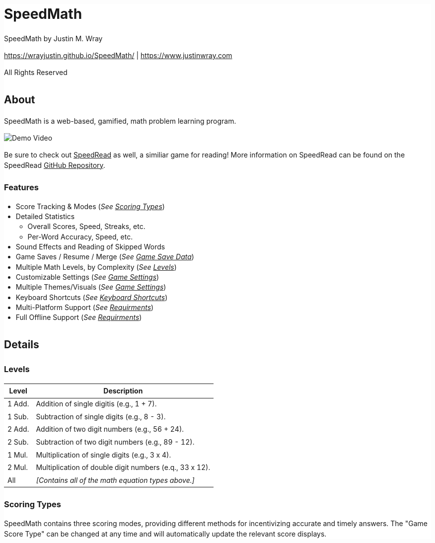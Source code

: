 # SpeedMath
SpeedMath by Justin M. Wray

https://wrayjustin.github.io/SpeedMath/ | https://www.justinwray.com

All Rights Reserved

## About
SpeedMath is a web-based, gamified, math problem learning program.

![Demo Video](screenshots/SpeedMath-Demo.gif "Demo Video")

Be sure to check out [SpeedRead](https://wrayjustin.github.io/SpeedRead/) as well, a similiar game for reading! More information on SpeedRead can be found on the SpeedRead [GitHub Repository](https://github.com/wrayjustin/SpeedRead).

### Features
 - Score Tracking & Modes (*See [Scoring Types](#scoring-types)*)
 - Detailed Statistics
     - Overall Scores, Speed, Streaks, etc.
     - Per-Word Accuracy, Speed, etc.
 - Sound Effects and Reading of Skipped Words
 - Game Saves / Resume / Merge (*See [Game Save Data](#game-save-data)*)
 - Multiple Math Levels, by Complexity (*See [Levels](#levels)*)
 - Customizable Settings (*See [Game Settings](#game-settings)*)
 - Multiple Themes/Visuals (*See [Game Settings](#game-themes)*)
 - Keyboard Shortcuts (*See [Keyboard Shortcuts](#keyboard-shortcuts)*)
 - Multi-Platform Support (*See [Requirments](#requirments)*)
 - Full Offline Support (*See [Requirments](#requirements)*)

## Details

### Levels
|Level| Description |
|--|--|
| 1 Add. | Addition of single digitis (e.g., 1 + 7). |
| 1 Sub. | Subtraction of single digits (e.g., 8 - 3). |
| 2 Add. | Addition of two digit numbers (e.g., 56 + 24). |
| 2 Sub. | Subtraction of two digit numbers (e.g., 89 - 12). |
| 1 Mul. | Multiplication of single digits (e.g., 3 x 4). |
| 2 Mul. | Multiplication of double digit numbers (e.q., 33 x 12). |
| All | *[Contains all of the math equation types above.]*

### Scoring Types
SpeedMath contains three scoring modes, providing different methods for incentivizing accurate and timely answers.  The "Game Score Type" can be changed at any time and will automatically update the relevant score displays.
